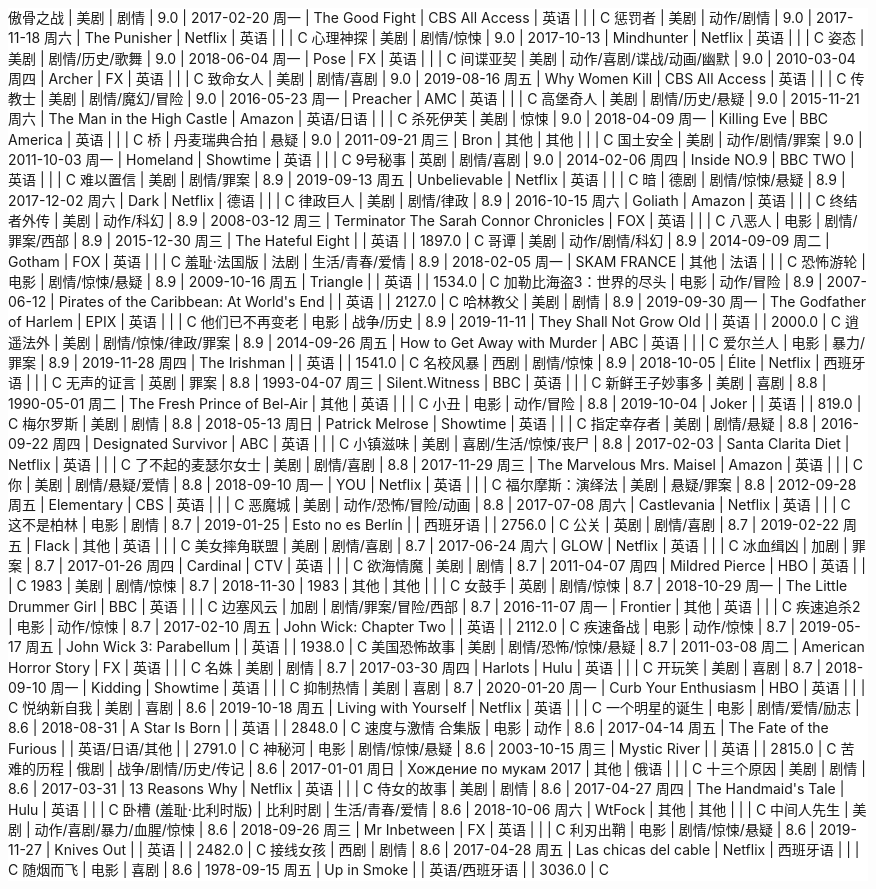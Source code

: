 傲骨之战 | 美剧 | 剧情 | 9.0 | 2017-02-20 周一 | The Good Fight | CBS All Access | 英语 |  |  | C
惩罚者 | 美剧 | 动作/剧情 | 9.0 | 2017-11-18 周六 | The Punisher | Netflix | 英语 |  |  | C
心理神探 | 美剧 | 剧情/惊悚 | 9.0 | 2017-10-13 | Mindhunter | Netflix | 英语 |  |  | C
姿态 | 美剧 | 剧情/历史/歌舞 | 9.0 | 2018-06-04 周一 | Pose | FX | 英语 |  |  | C
间谍亚契 | 美剧 | 动作/喜剧/谍战/动画/幽默 | 9.0 | 2010-03-04 周四 | Archer | FX | 英语 |  |  | C
致命女人 | 美剧 | 剧情/喜剧 | 9.0 | 2019-08-16 周五 | Why Women Kill | CBS All Access | 英语 |  |  | C
传教士 | 美剧 | 剧情/魔幻/冒险 | 9.0 | 2016-05-23 周一 | Preacher | AMC | 英语 |  |  | C
高堡奇人 | 美剧 | 剧情/历史/悬疑 | 9.0 | 2015-11-21 周六 | The Man in the High Castle | Amazon | 英语/日语 |  |  | C
杀死伊芙 | 美剧 | 惊悚 | 9.0 | 2018-04-09 周一 | Killing Eve | BBC America | 英语 |  |  | C
桥 | 丹麦瑞典合拍 | 悬疑 | 9.0 | 2011-09-21 周三 | Bron | 其他 | 其他 |  |  | C
国土安全 | 美剧 | 动作/剧情/罪案 | 9.0 | 2011-10-03 周一 | Homeland | Showtime | 英语 |  |  | C
9号秘事 | 英剧 | 剧情/喜剧 | 9.0 | 2014-02-06 周四 | Inside NO.9 | BBC TWO | 英语 |  |  | C
难以置信 | 美剧 | 剧情/罪案 | 8.9 | 2019-09-13 周五 | Unbelievable | Netflix | 英语 |  |  | C
暗 | 德剧 | 剧情/惊悚/悬疑 | 8.9 | 2017-12-02 周六 | Dark | Netflix | 德语 |  |  | C
律政巨人 | 美剧 | 剧情/律政 | 8.9 | 2016-10-15 周六 | Goliath | Amazon | 英语 |  |  | C
终结者外传 | 美剧 | 动作/科幻 | 8.9 | 2008-03-12 周三 | Terminator The Sarah Connor Chronicles | FOX | 英语 |  |  | C
八恶人 | 电影 | 剧情/罪案/西部 | 8.9 | 2015-12-30 周三 | The Hateful Eight |  | 英语 |  | 1897.0 | C
哥谭 | 美剧 | 动作/剧情/科幻 | 8.9 | 2014-09-09 周二 | Gotham | FOX | 英语 |  |  | C
羞耻·法国版 | 法剧 | 生活/青春/爱情 | 8.9 | 2018-02-05 周一 | SKAM FRANCE | 其他 | 法语 |  |  | C
恐怖游轮 | 电影 | 剧情/惊悚/悬疑 | 8.9 | 2009-10-16 周五 | Triangle |  | 英语 |  | 1534.0 | C
加勒比海盗3：世界的尽头 | 电影 | 动作/冒险 | 8.9 | 2007-06-12 | Pirates of the Caribbean: At World's End |  | 英语 |  | 2127.0 | C
哈林教父 | 美剧 | 剧情 | 8.9 | 2019-09-30 周一 | The Godfather of Harlem | EPIX | 英语 |  |  | C
他们已不再变老 | 电影 | 战争/历史 | 8.9 | 2019-11-11 | They Shall Not Grow Old |  | 英语 |  | 2000.0 | C
逍遥法外 | 美剧 | 剧情/惊悚/律政/罪案 | 8.9 | 2014-09-26 周五 | How to Get Away with Murder | ABC | 英语 |  |  | C
爱尔兰人 | 电影 | 暴力/罪案 | 8.9 | 2019-11-28 周四 | The Irishman |  | 英语 |  | 1541.0 | C
名校风暴 | 西剧 | 剧情/惊悚 | 8.9 | 2018-10-05 | Élite | Netflix | 西班牙语 |  |  | C
无声的证言 | 英剧 | 罪案 | 8.8 | 1993-04-07 周三 | Silent.Witness | BBC | 英语 |  |  | C
新鲜王子妙事多 | 美剧 | 喜剧 | 8.8 | 1990-05-01 周二 | The Fresh Prince of Bel-Air | 其他 | 英语 |  |  | C
小丑 | 电影 | 动作/冒险 | 8.8 | 2019-10-04 | Joker |  | 英语 |  | 819.0 | C
梅尔罗斯 | 美剧 | 剧情 | 8.8 | 2018-05-13 周日 | Patrick Melrose | Showtime | 英语 |  |  | C
指定幸存者 | 美剧 | 剧情/悬疑 | 8.8 | 2016-09-22 周四 | Designated Survivor | ABC | 英语 |  |  | C
小镇滋味 | 美剧 | 喜剧/生活/惊悚/丧尸 | 8.8 | 2017-02-03 | Santa Clarita Diet | Netflix | 英语 |  |  | C
了不起的麦瑟尔女士 | 美剧 | 剧情/喜剧 | 8.8 | 2017-11-29 周三 | The Marvelous Mrs. Maisel | Amazon | 英语 |  |  | C
你 | 美剧 | 剧情/悬疑/爱情 | 8.8 | 2018-09-10 周一 | YOU | Netflix | 英语 |  |  | C
福尔摩斯：演绎法 | 美剧 | 悬疑/罪案 | 8.8 | 2012-09-28 周五 | Elementary | CBS | 英语 |  |  | C
恶魔城 | 美剧 | 动作/恐怖/冒险/动画 | 8.8 | 2017-07-08 周六 | Castlevania | Netflix | 英语 |  |  | C
这不是柏林 | 电影 | 剧情 | 8.7 | 2019-01-25 | Esto no es Berlín |  | 西班牙语 |  | 2756.0 | C
公关 | 英剧 | 剧情/喜剧 | 8.7 | 2019-02-22 周五 | Flack | 其他 | 英语 |  |  | C
美女摔角联盟 | 美剧 | 剧情/喜剧 | 8.7 | 2017-06-24 周六 | GLOW | Netflix | 英语 |  |  | C
冰血缉凶 | 加剧 | 罪案 | 8.7 | 2017-01-26 周四 | Cardinal | CTV | 英语 |  |  | C
欲海情魔 | 美剧 | 剧情 | 8.7 | 2011-04-07 周四 | Mildred Pierce | HBO | 英语 |  |  | C
1983 | 美剧 | 剧情/惊悚 | 8.7 | 2018-11-30 | 1983 | 其他 | 其他 |  |  | C
女鼓手 | 英剧 | 剧情/惊悚 | 8.7 | 2018-10-29 周一 | The Little Drummer Girl | BBC | 英语 |  |  | C
边塞风云 | 加剧 | 剧情/罪案/冒险/西部 | 8.7 | 2016-11-07 周一 | Frontier | 其他 | 英语 |  |  | C
疾速追杀2 | 电影 | 动作/惊悚 | 8.7 | 2017-02-10 周五 | John Wick: Chapter Two |  | 英语 |  | 2112.0 | C
疾速备战 | 电影 | 动作/惊悚 | 8.7 | 2019-05-17 周五 | John Wick 3: Parabellum |  | 英语 |  | 1938.0 | C
美国恐怖故事 | 美剧 | 剧情/恐怖/惊悚/悬疑 | 8.7 | 2011-03-08 周二 | American Horror Story | FX | 英语 |  |  | C
名姝 | 美剧 | 剧情 | 8.7 | 2017-03-30 周四 | Harlots | Hulu | 英语 |  |  | C
开玩笑 | 美剧 | 喜剧 | 8.7 | 2018-09-10 周一 | Kidding | Showtime | 英语 |  |  | C
抑制热情 | 美剧 | 喜剧 | 8.7 | 2020-01-20 周一 | Curb Your Enthusiasm | HBO | 英语 |  |  | C
悦纳新自我 | 美剧 | 喜剧 | 8.6 | 2019-10-18 周五 | Living with Yourself | Netflix | 英语 |  |  | C
一个明星的诞生 | 电影 | 剧情/爱情/励志 | 8.6 | 2018-08-31 | A Star Is Born |  | 英语 |  | 2848.0 | C
速度与激情 合集版 | 电影 | 动作 | 8.6 | 2017-04-14 周五 | The Fate of the Furious |  | 英语/日语/其他 |  | 2791.0 | C
神秘河 | 电影 | 剧情/惊悚/悬疑 | 8.6 | 2003-10-15 周三 | Mystic River |  | 英语 |  | 2815.0 | C
苦难的历程 | 俄剧 | 战争/剧情/历史/传记 | 8.6 | 2017-01-01 周日 | Хождение по мукам 2017 | 其他 | 俄语 |  |  | C
十三个原因 | 美剧 | 剧情 | 8.6 | 2017-03-31 | 13 Reasons Why | Netflix | 英语 |  |  | C
侍女的故事 | 美剧 | 剧情 | 8.6 | 2017-04-27 周四 | The Handmaid's Tale | Hulu | 英语 |  |  | C
卧槽 (羞耻·比利时版) | 比利时剧 | 生活/青春/爱情 | 8.6 | 2018-10-06 周六 | WtFock | 其他 | 其他 |  |  | C
中间人先生 | 美剧 | 动作/喜剧/暴力/血腥/惊悚 | 8.6 | 2018-09-26 周三 | Mr Inbetween | FX | 英语 |  |  | C
利刃出鞘 | 电影 | 剧情/惊悚/悬疑 | 8.6 | 2019-11-27 | Knives Out |  | 英语 |  | 2482.0 | C
接线女孩 | 西剧 | 剧情 | 8.6 | 2017-04-28 周五 | Las chicas del cable | Netflix | 西班牙语 |  |  | C
随烟而飞 | 电影 | 喜剧 | 8.6 | 1978-09-15 周五 | Up in Smoke |  | 英语/西班牙语 |  | 3036.0 | C